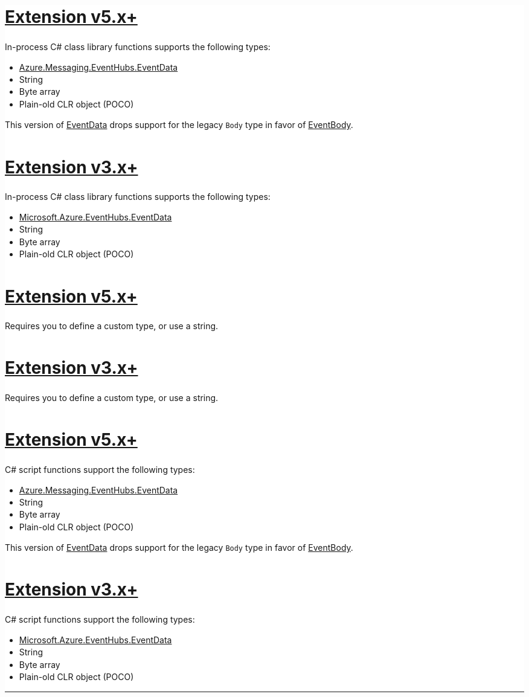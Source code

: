 # [Extension v5.x+](#tab/extensionv5/in-process)

In-process C# class library functions supports the following types:

+ [Azure.Messaging.EventHubs.EventData](/dotnet/api/azure.messaging.eventhubs.eventdata)
+ String
+ Byte array
+ Plain-old CLR object (POCO)

This version of [EventData](/dotnet/api/azure.messaging.eventhubs.eventdata) drops support for the legacy `Body` type in favor of [EventBody](/dotnet/api/azure.messaging.eventhubs.eventdata.eventbody).

# [Extension v3.x+](#tab/extensionv3/in-process)

In-process C# class library functions supports the following types:

+ [Microsoft.Azure.EventHubs.EventData](/dotnet/api/microsoft.azure.eventhubs.eventdata)
+ String
+ Byte array
+ Plain-old CLR object (POCO)

# [Extension v5.x+](#tab/extensionv5/isolated-process)

Requires you to define a custom type, or use a string. 

# [Extension v3.x+](#tab/extensionv3/isolated-process)

Requires you to define a custom type, or use a string.

# [Extension v5.x+](#tab/extensionv5/csharp-script)

C# script functions support the following types:

+ [Azure.Messaging.EventHubs.EventData](/dotnet/api/azure.messaging.eventhubs.eventdata)
+ String
+ Byte array
+ Plain-old CLR object (POCO)

This version of [EventData](/dotnet/api/azure.messaging.eventhubs.eventdata) drops support for the legacy `Body` type in favor of [EventBody](/dotnet/api/azure.messaging.eventhubs.eventdata.eventbody).

# [Extension v3.x+](#tab/extensionv3/csharp-script)

C# script functions support the following types:

+ [Microsoft.Azure.EventHubs.EventData](/dotnet/api/microsoft.azure.eventhubs.eventdata)
+ String
+ Byte array
+ Plain-old CLR object (POCO)

---